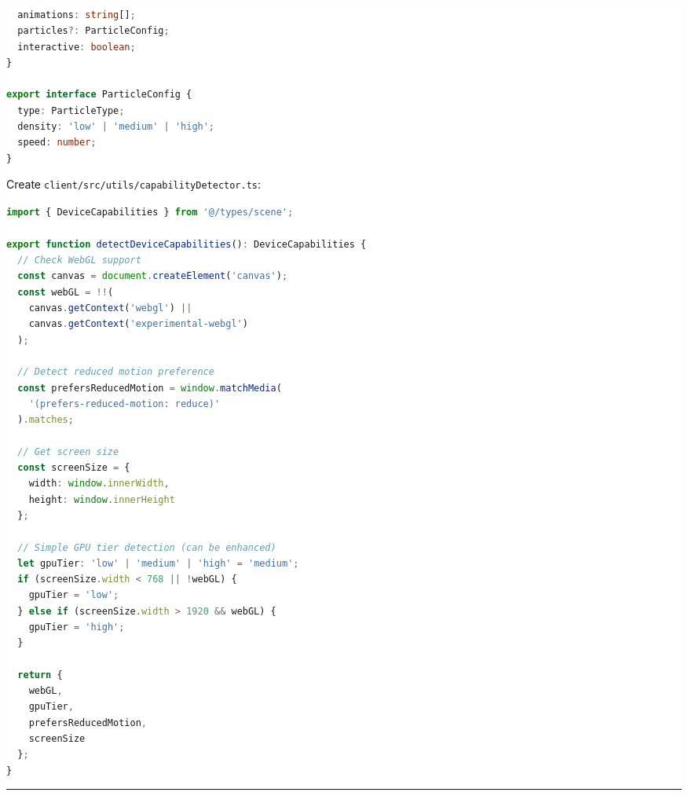 ```typescript
  animations: string[];
  particles?: ParticleConfig;
  interactive: boolean;
}

export interface ParticleConfig {
  type: ParticleType;
  density: 'low' | 'medium' | 'high';
  speed: number;
}
```

Create `client/src/utils/capabilityDetector.ts`:
```typescript
import { DeviceCapabilities } from '@/types/scene';

export function detectDeviceCapabilities(): DeviceCapabilities {
  // Check WebGL support
  const canvas = document.createElement('canvas');
  const webGL = !!(
    canvas.getContext('webgl') || 
    canvas.getContext('experimental-webgl')
  );

  // Detect reduced motion preference
  const prefersReducedMotion = window.matchMedia(
    '(prefers-reduced-motion: reduce)'
  ).matches;

  // Get screen size
  const screenSize = {
    width: window.innerWidth,
    height: window.innerHeight
  };

  // Simple GPU tier detection (can be enhanced)
  let gpuTier: 'low' | 'medium' | 'high' = 'medium';
  if (screenSize.width < 768 || !webGL) {
    gpuTier = 'low';
  } else if (screenSize.width > 1920 && webGL) {
    gpuTier = 'high';
  }

  return {
    webGL,
    gpuTier,
    prefersReducedMotion,
    screenSize
  };
}
```

---